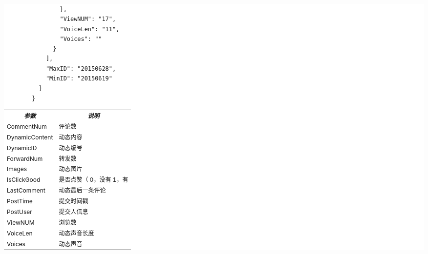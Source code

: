 			        },
			        "ViewNUM": "17",
			        "VoiceLen": "11",
			        "Voices": ""
			      }
			    ],
			    "MaxID": "20150628",
			    "MinID": "20150619"
			  }
			}			
<table class="table table-striped table-condensed" style="font-size:12px;">
    <tr>
       <th><I>参数</I></th>
       <th><I>说明</I></th>
   </tr>
   <tr>
      <td>CommentNum</td>
      <td>评论数</td>   
   </tr>
	<tr>
      <td>DynamicContent</td>
      <td>动态内容</td>   
   </tr>
<tr>
      <td>DynamicID</td>
      <td>动态编号</td>   
   </tr>
<tr>
      <td>ForwardNum</td>
      <td>转发数</td>   
   </tr>
<tr>
      <td>Images</td>
      <td>动态图片</td>   
   </tr>
<tr>
      <td>IsClickGood</td>
      <td>是否点赞（ 0，没有 1，有</td>   
   </tr>
<tr>
      <td>LastComment</td>
      <td>动态最后一条评论</td>   
   </tr>
<tr>
      <td>PostTime</td>
      <td>提交时间戳</td>   
   </tr>
<tr>
      <td>PostUser</td>
      <td>提交人信息</td>   
   </tr>
<tr>
      <td>ViewNUM</td>
      <td>浏览数</td>   
   </tr>
<tr>
      <td>VoiceLen</td>
      <td>动态声音长度</td>   
   </tr>
<tr>
      <td>Voices</td>
      <td>动态声音</td>   
   </tr>
	<tr>